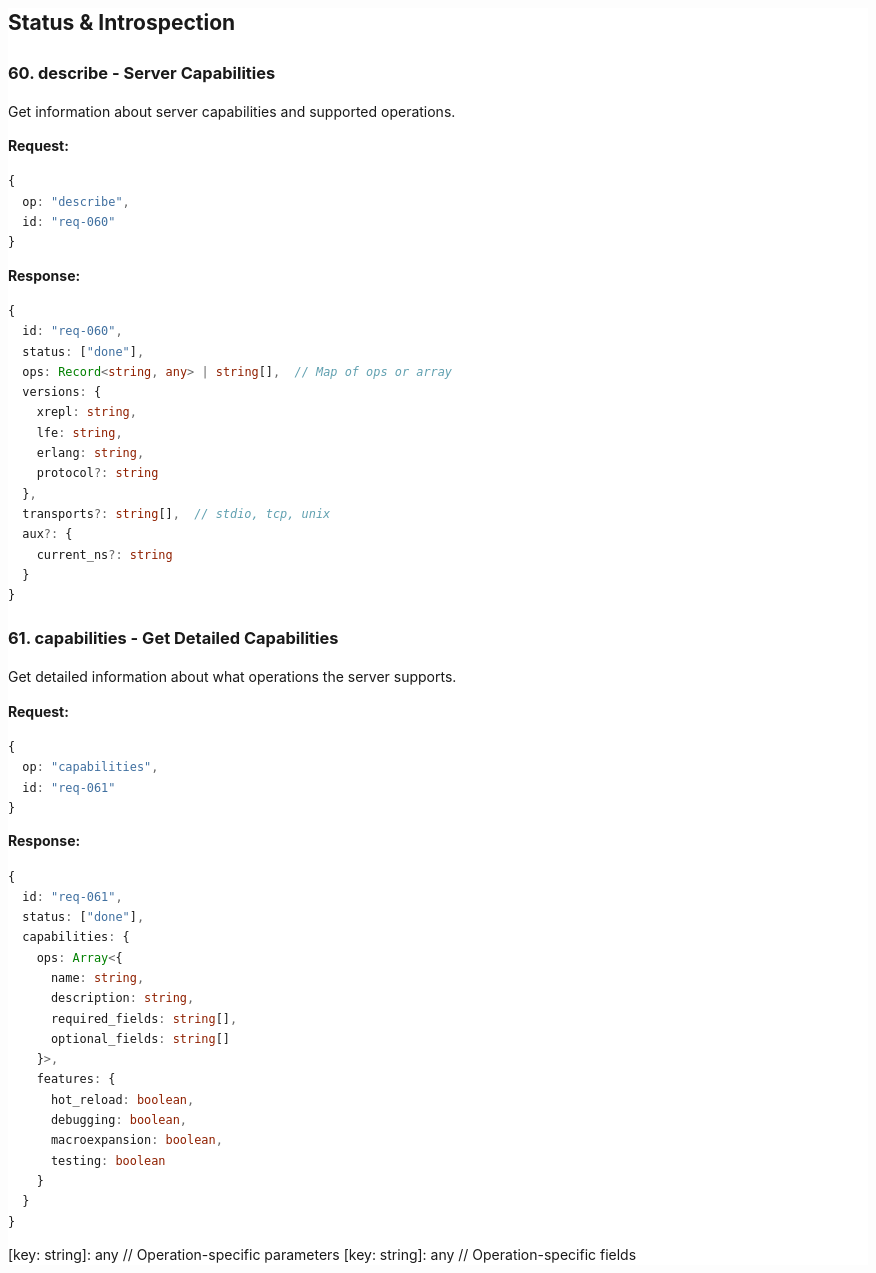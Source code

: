 
## Status & Introspection

### 60. describe - Server Capabilities

Get information about server capabilities and supported operations.

**Request:**
```typescript
{
  op: "describe",
  id: "req-060"
}
```

**Response:**
```typescript
{
  id: "req-060",
  status: ["done"],
  ops: Record<string, any> | string[],  // Map of ops or array
  versions: {
    xrepl: string,
    lfe: string,
    erlang: string,
    protocol?: string
  },
  transports?: string[],  // stdio, tcp, unix
  aux?: {
    current_ns?: string
  }
}
```

### 61. capabilities - Get Detailed Capabilities

Get detailed information about what operations the server supports.

**Request:**
```typescript
{
  op: "capabilities",
  id: "req-061"
}
```

**Response:**
```typescript
{
  id: "req-061",
  status: ["done"],
  capabilities: {
    ops: Array<{
      name: string,
      description: string,
      required_fields: string[],
      optional_fields: string[]
    }>,
    features: {
      hot_reload: boolean,
      debugging: boolean,
      macroexpansion: boolean,
      testing: boolean
    }
  }
}
```

  [key: string]: any       // Operation-specific parameters
  [key: string]: any       // Operation-specific fields